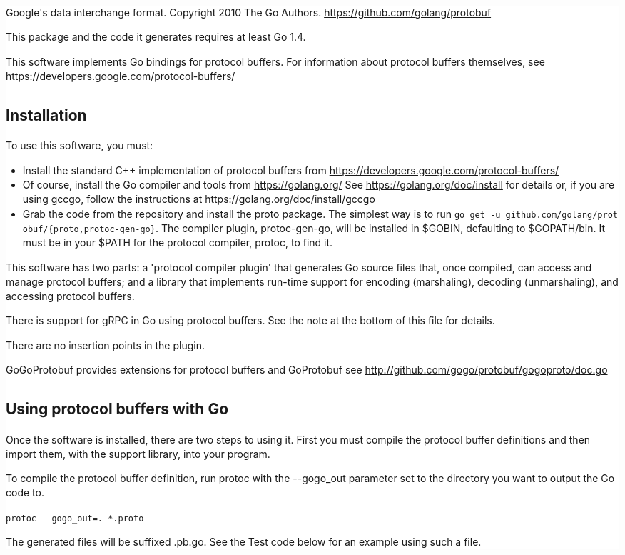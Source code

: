 Google's data interchange format.
Copyright 2010 The Go Authors.
https://github.com/golang/protobuf

This package and the code it generates requires at least Go 1.4.

This software implements Go bindings for protocol buffers.  For
information about protocol buffers themselves, see
	https://developers.google.com/protocol-buffers/

## Installation ##

To use this software, you must:
- Install the standard C++ implementation of protocol buffers from
	https://developers.google.com/protocol-buffers/
- Of course, install the Go compiler and tools from
	https://golang.org/
  See
	https://golang.org/doc/install
  for details or, if you are using gccgo, follow the instructions at
	https://golang.org/doc/install/gccgo
- Grab the code from the repository and install the proto package.
  The simplest way is to run `go get -u github.com/golang/protobuf/{proto,protoc-gen-go}`.
  The compiler plugin, protoc-gen-go, will be installed in $GOBIN,
  defaulting to $GOPATH/bin.  It must be in your $PATH for the protocol
  compiler, protoc, to find it.

This software has two parts: a 'protocol compiler plugin' that
generates Go source files that, once compiled, can access and manage
protocol buffers; and a library that implements run-time support for
encoding (marshaling), decoding (unmarshaling), and accessing protocol
buffers.

There is support for gRPC in Go using protocol buffers.
See the note at the bottom of this file for details.

There are no insertion points in the plugin.

GoGoProtobuf provides extensions for protocol buffers and GoProtobuf
see http://github.com/gogo/protobuf/gogoproto/doc.go

## Using protocol buffers with Go ##

Once the software is installed, there are two steps to using it.
First you must compile the protocol buffer definitions and then import
them, with the support library, into your program.

To compile the protocol buffer definition, run protoc with the --gogo_out
parameter set to the directory you want to output the Go code to.

	protoc --gogo_out=. *.proto

The generated files will be suffixed .pb.go.  See the Test code below
for an example using such a file.
